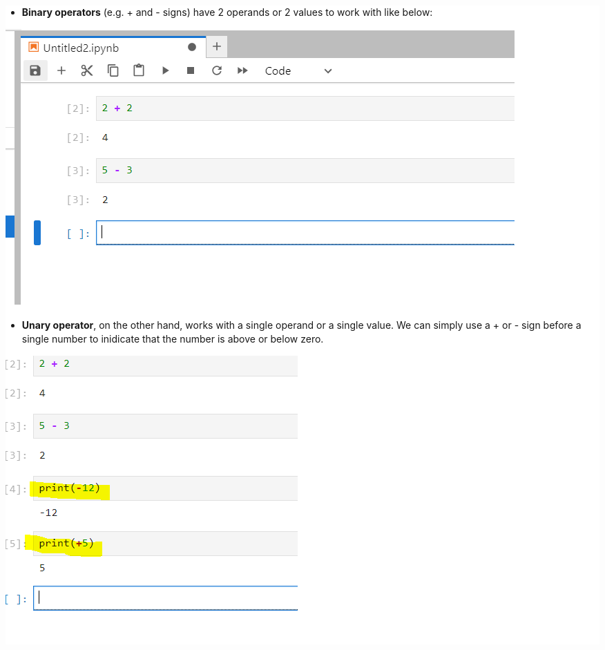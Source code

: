 

- **Binary operators** (e.g. + and - signs) have 2 operands or 2 values to work with like below:


![binary-operators](/GCP_ML_pictures/Study-logs/Python/PCEP-exam/basic-concepts/binary-operators.PNG "binary operators")


- **Unary operator**, on the other hand, works with a single operand or a single value. We can simply use a + or - sign before a single number to inidicate that the number is above or below zero.


![unary-operator](/GCP_ML_pictures/Study-logs/Python/PCEP-exam/basic-concepts/unary-operator.PNG "unary operator")

